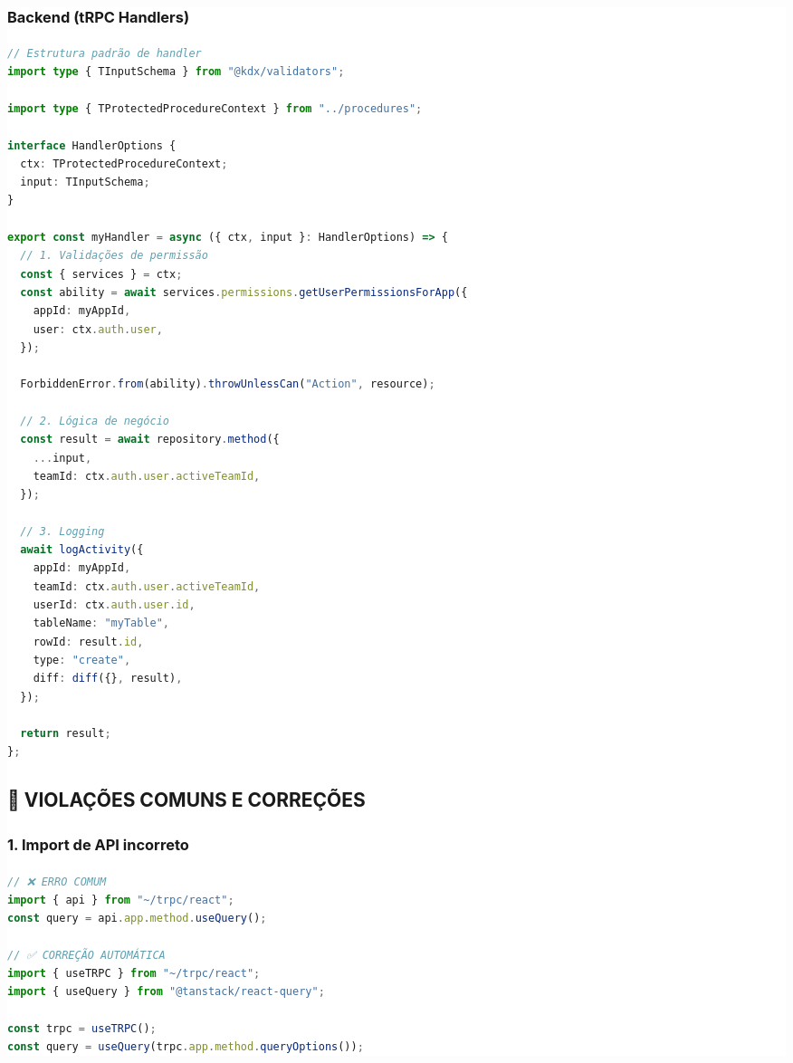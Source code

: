 ### **Backend (tRPC Handlers)**

```typescript
// Estrutura padrão de handler
import type { TInputSchema } from "@kdx/validators";

import type { TProtectedProcedureContext } from "../procedures";

interface HandlerOptions {
  ctx: TProtectedProcedureContext;
  input: TInputSchema;
}

export const myHandler = async ({ ctx, input }: HandlerOptions) => {
  // 1. Validações de permissão
  const { services } = ctx;
  const ability = await services.permissions.getUserPermissionsForApp({
    appId: myAppId,
    user: ctx.auth.user,
  });

  ForbiddenError.from(ability).throwUnlessCan("Action", resource);

  // 2. Lógica de negócio
  const result = await repository.method({
    ...input,
    teamId: ctx.auth.user.activeTeamId,
  });

  // 3. Logging
  await logActivity({
    appId: myAppId,
    teamId: ctx.auth.user.activeTeamId,
    userId: ctx.auth.user.id,
    tableName: "myTable",
    rowId: result.id,
    type: "create",
    diff: diff({}, result),
  });

  return result;
};
```

## 🚨 VIOLAÇÕES COMUNS E CORREÇÕES

### 1. **Import de API incorreto**

```typescript
// ❌ ERRO COMUM
import { api } from "~/trpc/react";
const query = api.app.method.useQuery();

// ✅ CORREÇÃO AUTOMÁTICA
import { useTRPC } from "~/trpc/react";
import { useQuery } from "@tanstack/react-query";

const trpc = useTRPC();
const query = useQuery(trpc.app.method.queryOptions());
```
